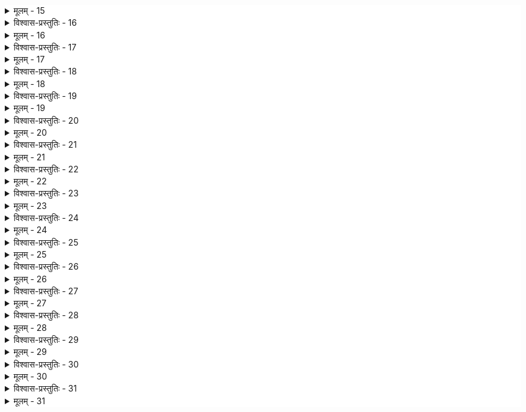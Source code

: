 <details><summary>मूलम् - 15</summary></details>

<details><summary>विश्वास-प्रस्तुतिः - 16</summary></details>

<details><summary>मूलम् - 16</summary></details>

<details><summary>विश्वास-प्रस्तुतिः - 17</summary></details>

<details><summary>मूलम् - 17</summary></details>

<details><summary>विश्वास-प्रस्तुतिः - 18</summary></details>

<details><summary>मूलम् - 18</summary></details>

<details><summary>विश्वास-प्रस्तुतिः - 19</summary></details>

<details><summary>मूलम् - 19</summary></details>

<details><summary>विश्वास-प्रस्तुतिः - 20</summary></details>

<details><summary>मूलम् - 20</summary></details>

<details><summary>विश्वास-प्रस्तुतिः - 21</summary></details>

<details><summary>मूलम् - 21</summary></details>

<details><summary>विश्वास-प्रस्तुतिः - 22</summary></details>

<details><summary>मूलम् - 22</summary></details>

<details><summary>विश्वास-प्रस्तुतिः - 23</summary></details>

<details><summary>मूलम् - 23</summary></details>

<details><summary>विश्वास-प्रस्तुतिः - 24</summary></details>

<details><summary>मूलम् - 24</summary></details>

<details><summary>विश्वास-प्रस्तुतिः - 25</summary></details>

<details><summary>मूलम् - 25</summary></details>

<details><summary>विश्वास-प्रस्तुतिः - 26</summary></details>

<details><summary>मूलम् - 26</summary></details>

<details><summary>विश्वास-प्रस्तुतिः - 27</summary></details>

<details><summary>मूलम् - 27</summary></details>

<details><summary>विश्वास-प्रस्तुतिः - 28</summary></details>

<details><summary>मूलम् - 28</summary></details>

<details><summary>विश्वास-प्रस्तुतिः - 29</summary></details>

<details><summary>मूलम् - 29</summary></details>

<details><summary>विश्वास-प्रस्तुतिः - 30</summary></details>

<details><summary>मूलम् - 30</summary></details>

<details><summary>विश्वास-प्रस्तुतिः - 31</summary></details>

<details><summary>मूलम् - 31</summary></details>
